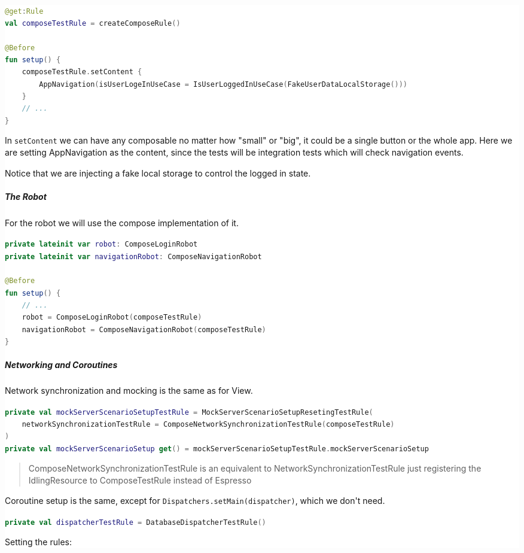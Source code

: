 ```kotlin
@get:Rule
val composeTestRule = createComposeRule()

@Before
fun setup() {
    composeTestRule.setContent {
        AppNavigation(isUserLogeInUseCase = IsUserLoggedInUseCase(FakeUserDataLocalStorage()))
    }
    // ...
}
```

In `setContent` we can have any composable no matter how "small" or "big", it could be a single button or the whole app.
Here we are setting AppNavigation as the content, since the tests will be integration tests which will check navigation events.

Notice that we are injecting a fake local storage to control the logged in state.

##### The Robot
For the robot we will use the compose implementation of it.

```kotlin
private lateinit var robot: ComposeLoginRobot
private lateinit var navigationRobot: ComposeNavigationRobot

@Before
fun setup() {
    // ...
    robot = ComposeLoginRobot(composeTestRule)
    navigationRobot = ComposeNavigationRobot(composeTestRule)
}
```

##### Networking and Coroutines

Network synchronization and mocking is the same as for View.

```kotlin
private val mockServerScenarioSetupTestRule = MockServerScenarioSetupResetingTestRule(
    networkSynchronizationTestRule = ComposeNetworkSynchronizationTestRule(composeTestRule)
)
private val mockServerScenarioSetup get() = mockServerScenarioSetupTestRule.mockServerScenarioSetup
```

> ComposeNetworkSynchronizationTestRule is an equivalent to NetworkSynchronizationTestRule just registering the IdlingResource to ComposeTestRule instead of Espresso

Coroutine setup is the same, except for `Dispatchers.setMain(dispatcher)`, which we don't need.

```kotlin
private val dispatcherTestRule = DatabaseDispatcherTestRule()
```

Setting the rules:
